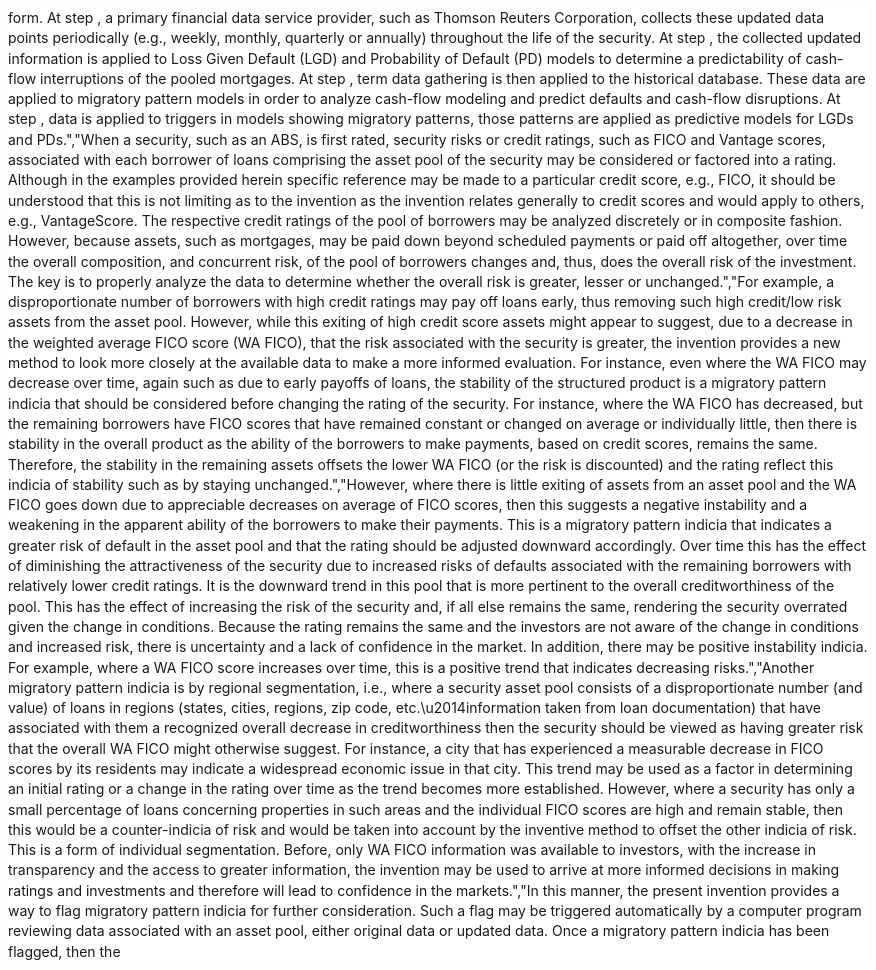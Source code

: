 form. At step , a primary financial data service provider, such as Thomson Reuters Corporation, collects these updated data points periodically (e.g., weekly, monthly, quarterly or annually) throughout the life of the security. At step , the collected updated information is applied to Loss Given Default (LGD) and Probability of Default (PD) models to determine a predictability of cash-flow interruptions of the pooled mortgages. At step , term data gathering is then applied to the historical database. These data are applied to migratory pattern models in order to analyze cash-flow modeling and predict defaults and cash-flow disruptions. At step , data is applied to triggers in models showing migratory patterns, those patterns are applied as predictive models for LGDs and PDs.","When a security, such as an ABS, is first rated, security risks or credit ratings, such as FICO and Vantage scores, associated with each borrower of loans comprising the asset pool of the security may be considered or factored into a rating. Although in the examples provided herein specific reference may be made to a particular credit score, e.g., FICO, it should be understood that this is not limiting as to the invention as the invention relates generally to credit scores and would apply to others, e.g., VantageScore. The respective credit ratings of the pool of borrowers may be analyzed discretely or in composite fashion. However, because assets, such as mortgages, may be paid down beyond scheduled payments or paid off altogether, over time the overall composition, and concurrent risk, of the pool of borrowers changes and, thus, does the overall risk of the investment. The key is to properly analyze the data to determine whether the overall risk is greater, lesser or unchanged.","For example, a disproportionate number of borrowers with high credit ratings may pay off loans early, thus removing such high credit\/low risk assets from the asset pool. However, while this exiting of high credit score assets might appear to suggest, due to a decrease in the weighted average FICO score (WA FICO), that the risk associated with the security is greater, the invention provides a new method to look more closely at the available data to make a more informed evaluation. For instance, even where the WA FICO may decrease over time, again such as due to early payoffs of loans, the stability of the structured product is a migratory pattern indicia that should be considered before changing the rating of the security. For instance, where the WA FICO has decreased, but the remaining borrowers have FICO scores that have remained constant or changed on average or individually little, then there is stability in the overall product as the ability of the borrowers to make payments, based on credit scores, remains the same. Therefore, the stability in the remaining assets offsets the lower WA FICO (or the risk is discounted) and the rating reflect this indicia of stability such as by staying unchanged.","However, where there is little exiting of assets from an asset pool and the WA FICO goes down due to appreciable decreases on average of FICO scores, then this suggests a negative instability and a weakening in the apparent ability of the borrowers to make their payments. This is a migratory pattern indicia that indicates a greater risk of default in the asset pool and that the rating should be adjusted downward accordingly. Over time this has the effect of diminishing the attractiveness of the security due to increased risks of defaults associated with the remaining borrowers with relatively lower credit ratings. It is the downward trend in this pool that is more pertinent to the overall creditworthiness of the pool. This has the effect of increasing the risk of the security and, if all else remains the same, rendering the security overrated given the change in conditions. Because the rating remains the same and the investors are not aware of the change in conditions and increased risk, there is uncertainty and a lack of confidence in the market. In addition, there may be positive instability indicia. For example, where a WA FICO score increases over time, this is a positive trend that indicates decreasing risks.","Another migratory pattern indicia is by regional segmentation, i.e., where a security asset pool consists of a disproportionate number (and value) of loans in regions (states, cities, regions, zip code, etc.\u2014information taken from loan documentation) that have associated with them a recognized overall decrease in creditworthiness then the security should be viewed as having greater risk that the overall WA FICO might otherwise suggest. For instance, a city that has experienced a measurable decrease in FICO scores by its residents may indicate a widespread economic issue in that city. This trend may be used as a factor in determining an initial rating or a change in the rating over time as the trend becomes more established. However, where a security has only a small percentage of loans concerning properties in such areas and the individual FICO scores are high and remain stable, then this would be a counter-indicia of risk and would be taken into account by the inventive method to offset the other indicia of risk. This is a form of individual segmentation. Before, only WA FICO information was available to investors, with the increase in transparency and the access to greater information, the invention may be used to arrive at more informed decisions in making ratings and investments and therefore will lead to confidence in the markets.","In this manner, the present invention provides a way to flag migratory pattern indicia for further consideration. Such a flag may be triggered automatically by a computer program reviewing data associated with an asset pool, either original data or updated data. Once a migratory pattern indicia has been flagged, then the